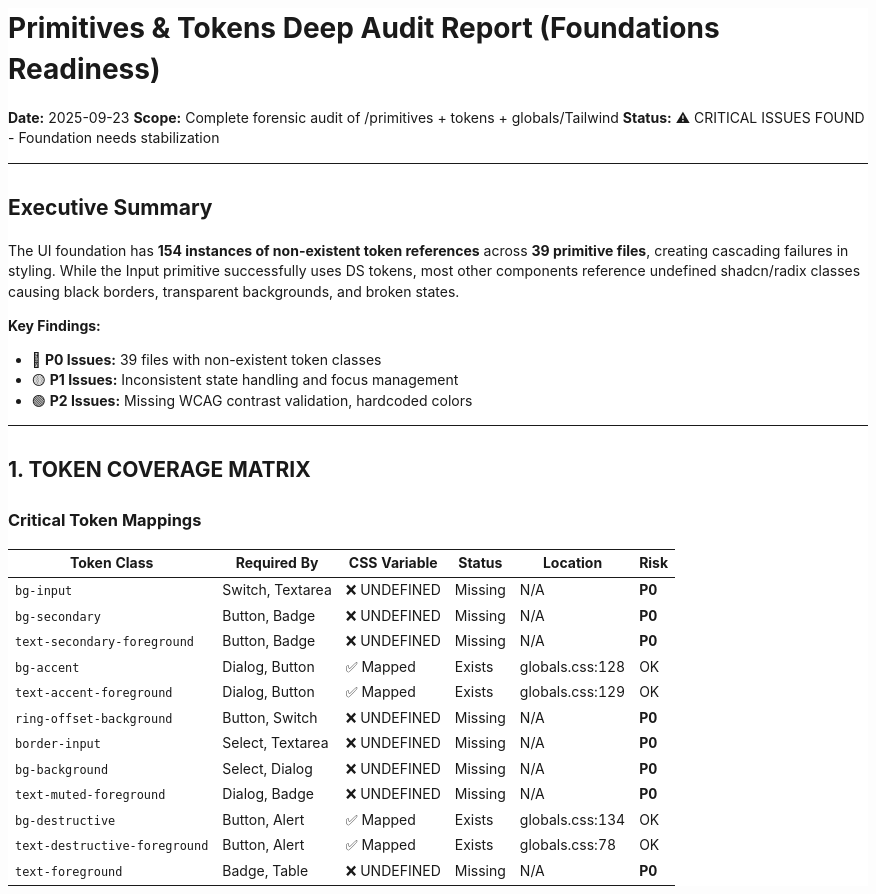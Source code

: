 # Primitives & Tokens Deep Audit Report (Foundations Readiness)

**Date:** 2025-09-23
**Scope:** Complete forensic audit of /primitives + tokens + globals/Tailwind
**Status:** ⚠️ CRITICAL ISSUES FOUND - Foundation needs stabilization

---

## Executive Summary

The UI foundation has **154 instances of non-existent token references** across **39 primitive files**, creating cascading failures in styling. While the Input primitive successfully uses DS tokens, most other components reference undefined shadcn/radix classes causing black borders, transparent backgrounds, and broken states.

**Key Findings:**
- 🔴 **P0 Issues:** 39 files with non-existent token classes
- 🟡 **P1 Issues:** Inconsistent state handling and focus management
- 🟢 **P2 Issues:** Missing WCAG contrast validation, hardcoded colors

---

## 1. TOKEN COVERAGE MATRIX

### Critical Token Mappings

| Token Class | Required By | CSS Variable | Status | Location | Risk |
|------------|-------------|--------------|--------|----------|------|
| `bg-input` | Switch, Textarea | ❌ UNDEFINED | Missing | N/A | **P0** |
| `bg-secondary` | Button, Badge | ❌ UNDEFINED | Missing | N/A | **P0** |
| `text-secondary-foreground` | Button, Badge | ❌ UNDEFINED | Missing | N/A | **P0** |
| `bg-accent` | Dialog, Button | ✅ Mapped | Exists | globals.css:128 | OK |
| `text-accent-foreground` | Dialog, Button | ✅ Mapped | Exists | globals.css:129 | OK |
| `ring-offset-background` | Button, Switch | ❌ UNDEFINED | Missing | N/A | **P0** |
| `border-input` | Select, Textarea | ❌ UNDEFINED | Missing | N/A | **P0** |
| `bg-background` | Select, Dialog | ❌ UNDEFINED | Missing | N/A | **P0** |
| `text-muted-foreground` | Dialog, Badge | ❌ UNDEFINED | Missing | N/A | **P0** |
| `bg-destructive` | Button, Alert | ✅ Mapped | Exists | globals.css:134 | OK |
| `text-destructive-foreground` | Button, Alert | ✅ Mapped | Exists | globals.css:78 | OK |
| `text-foreground` | Badge, Table | ❌ UNDEFINED | Missing | N/A | **P0** |
